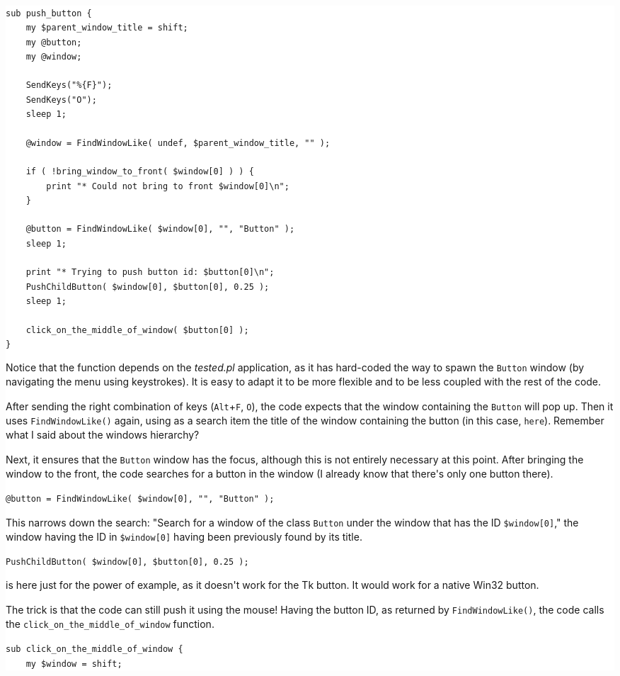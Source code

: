     sub push_button {
        my $parent_window_title = shift;
        my @button;
        my @window;

        SendKeys("%{F}");
        SendKeys("O");
        sleep 1;

        @window = FindWindowLike( undef, $parent_window_title, "" );

        if ( !bring_window_to_front( $window[0] ) ) {
            print "* Could not bring to front $window[0]\n";
        }

        @button = FindWindowLike( $window[0], "", "Button" );
        sleep 1;

        print "* Trying to push button id: $button[0]\n";
        PushChildButton( $window[0], $button[0], 0.25 );
        sleep 1;

        click_on_the_middle_of_window( $button[0] );
    }

Notice that the function depends on the *tested.pl* application, as it
has hard-coded the way to spawn the `Button` window (by navigating the
menu using keystrokes). It is easy to adapt it to be more flexible and
to be less coupled with the rest of the code.

After sending the right combination of keys (`Alt`+`F`, `O`), the code
expects that the window containing the `Button` will pop up. Then it
uses `FindWindowLike()` again, using as a search item the title of the
window containing the button (in this case, `here`). Remember what I
said about the windows hierarchy?

Next, it ensures that the `Button` window has the focus, although this
is not entirely necessary at this point. After bringing the window to
the front, the code searches for a button in the window (I already know
that there's only one button there).

    @button = FindWindowLike( $window[0], "", "Button" );

This narrows down the search: "Search for a window of the class `Button`
under the window that has the ID `$window[0]`," the window having the ID
in `$window[0]` having been previously found by its title.

    PushChildButton( $window[0], $button[0], 0.25 );

is here just for the power of example, as it doesn't work for the Tk
button. It would work for a native Win32 button.

The trick is that the code can still push it using the mouse! Having the
button ID, as returned by `FindWindowLike()`, the code calls the
`click_on_the_middle_of_window` function.

    sub click_on_the_middle_of_window {
        my $window = shift;
     